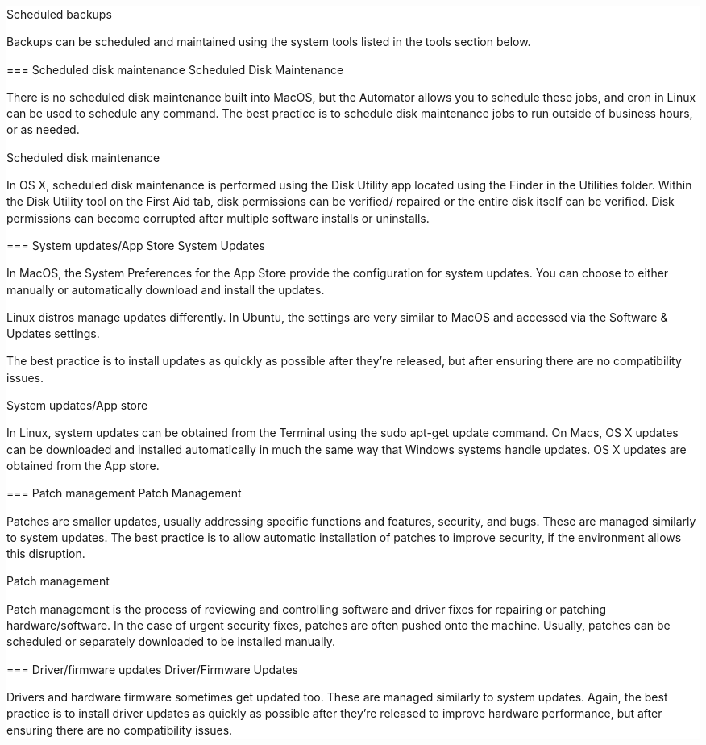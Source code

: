 Scheduled backups

Backups can be scheduled and maintained using the system tools listed in the
tools section below.


=== Scheduled disk maintenance Scheduled Disk Maintenance

There is no scheduled disk maintenance built into MacOS, but the Automator
allows you to schedule these jobs, and cron in Linux can be used to schedule any
command. The best practice is to schedule disk maintenance jobs to run outside
of business hours, or as needed.

Scheduled disk maintenance

In OS X, scheduled disk maintenance is performed using the Disk Utility app
located using the Finder in the Utilities folder. Within the Disk Utility tool
on the First Aid tab, disk permissions can be verified/ repaired or the entire
disk itself can be verified. Disk permissions can become corrupted after
multiple software installs or uninstalls.


=== System updates/App Store System Updates

In MacOS, the System Preferences for the App Store provide the configuration for
system updates. You can choose to either manually or automatically download and
install the updates.

Linux distros manage updates differently. In Ubuntu, the settings are very
similar to MacOS and accessed via the Software & Updates settings.

The best practice is to install updates as quickly as possible after they’re
released, but after ensuring there are no compatibility issues.

System updates/App store

In Linux, system updates can be obtained from the Terminal using the sudo
apt-get update command. On Macs, OS X updates can be downloaded and installed
automatically in much the same way that Windows systems handle updates. OS X
updates are obtained from the App store.


=== Patch management Patch Management

Patches are smaller updates, usually addressing specific functions and features,
security, and bugs. These are managed similarly to system updates. The best
practice is to allow automatic installation of patches to improve security, if
the environment allows this disruption.

Patch management

Patch management is the process of reviewing and controlling software and driver
fixes for repairing or patching hardware/software. In the case of urgent
security fixes, patches are often pushed onto the machine. Usually, patches can
be scheduled or separately downloaded to be installed manually.


=== Driver/firmware updates Driver/Firmware Updates

Drivers and hardware firmware sometimes get updated too. These are managed
similarly to system updates. Again, the best practice is to install driver
updates as quickly as possible after they’re released to improve hardware
performance, but after ensuring there are no compatibility issues.
